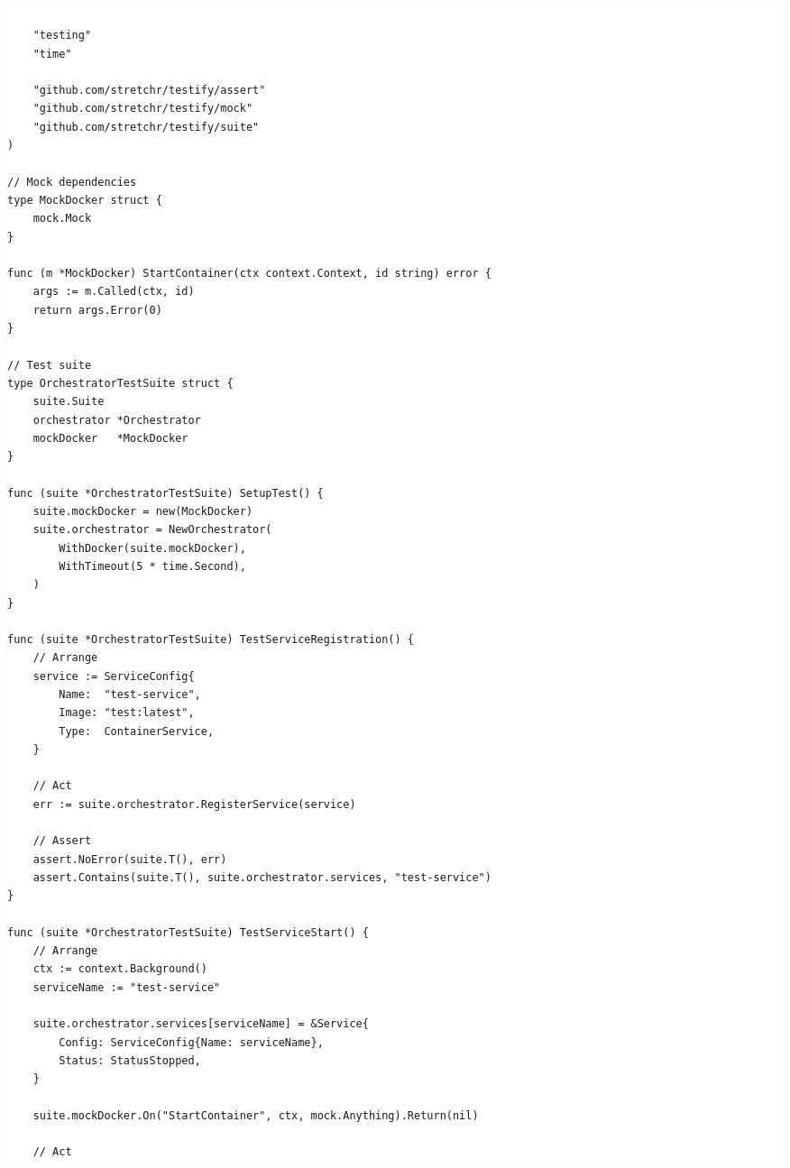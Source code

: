 ```text

    "testing"
    "time"

    "github.com/stretchr/testify/assert"
    "github.com/stretchr/testify/mock"
    "github.com/stretchr/testify/suite"
)

// Mock dependencies
type MockDocker struct {
    mock.Mock
}

func (m *MockDocker) StartContainer(ctx context.Context, id string) error {
    args := m.Called(ctx, id)
    return args.Error(0)
}

// Test suite
type OrchestratorTestSuite struct {
    suite.Suite
    orchestrator *Orchestrator
    mockDocker   *MockDocker
}

func (suite *OrchestratorTestSuite) SetupTest() {
    suite.mockDocker = new(MockDocker)
    suite.orchestrator = NewOrchestrator(
        WithDocker(suite.mockDocker),
        WithTimeout(5 * time.Second),
    )
}

func (suite *OrchestratorTestSuite) TestServiceRegistration() {
    // Arrange
    service := ServiceConfig{
        Name:  "test-service",
        Image: "test:latest",
        Type:  ContainerService,
    }

    // Act
    err := suite.orchestrator.RegisterService(service)

    // Assert
    assert.NoError(suite.T(), err)
    assert.Contains(suite.T(), suite.orchestrator.services, "test-service")
}

func (suite *OrchestratorTestSuite) TestServiceStart() {
    // Arrange
    ctx := context.Background()
    serviceName := "test-service"

    suite.orchestrator.services[serviceName] = &Service{
        Config: ServiceConfig{Name: serviceName},
        Status: StatusStopped,
    }

    suite.mockDocker.On("StartContainer", ctx, mock.Anything).Return(nil)

    // Act
```